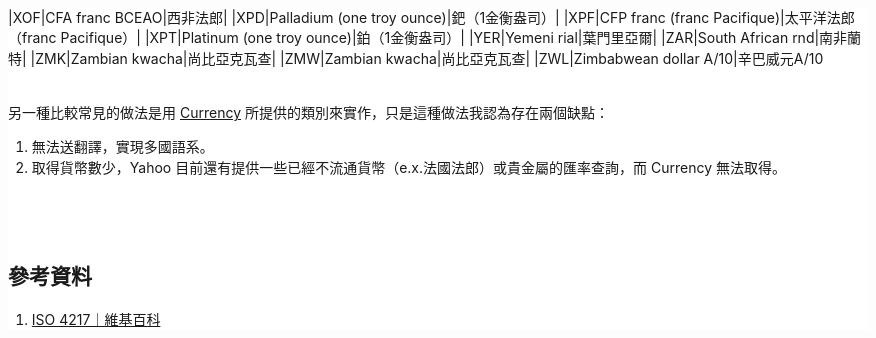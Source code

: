 |XOF|CFA franc BCEAO|西非法郎|
|XPD|Palladium (one troy ounce)|鈀（1金衡盎司）|
|XPF|CFP franc (franc Pacifique)|太平洋法郎（franc Pacifique）|
|XPT|Platinum (one troy ounce)|鉑（1金衡盎司）|
|YER|Yemeni rial|葉門里亞爾|
|ZAR|South African rnd|南非蘭特|
|ZMK|Zambian kwacha|尚比亞克瓦查|
|ZMW|Zambian kwacha|尚比亞克瓦查|
|ZWL|Zimbabwean dollar A/10|辛巴威元A/10


<br> 另一種比較常見的做法是用 [Currency](https://docs.oracle.com/javase/8/docs/api/java/util/Currency.html) 所提供的類別來實作，只是這種做法我認為存在兩個缺點：
1. 無法送翻譯，實現多國語系。
2. 取得貨幣數少，Yahoo 目前還有提供一些已經不流通貨幣（e.x.法國法郎）或貴金屬的匯率查詢，而 Currency 無法取得。


<br><br> 

## 參考資料 
1. [ISO 4217｜維基百科](https://zh.wikipedia.org/wiki/ISO_4217)